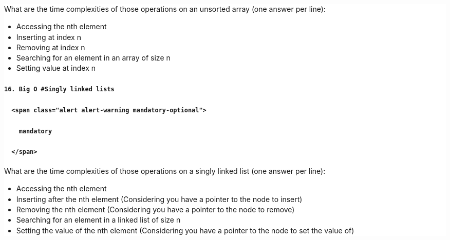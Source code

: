 

  





  <p>What are the time complexities of those operations on an unsorted array (one answer per line):</p>



<ul>

<li>Accessing the nth element</li>

<li>Inserting at index n</li>

<li>Removing at index n</li>

<li>Searching for an element in an array of size n</li>

<li>Setting value at index n</li>

</ul>

  <h4 class="task">

    16. Big O #Singly linked lists

      <span class="alert alert-warning mandatory-optional">

        mandatory

      </span>

  </h4>





  





  <p>What are the time complexities of those operations on a singly linked list (one answer per line):</p>



<ul>

<li>Accessing the nth element</li>

<li>Inserting after the nth element (Considering you have a pointer to the node to insert)</li>

<li>Removing the nth element (Considering you have a pointer to the node to remove)</li>

<li>Searching for an element in a linked list of size n</li>

<li>Setting the value of the nth element (Considering you have a pointer to the node to set the value of)</li>

</ul>

  <h4 class="task">
